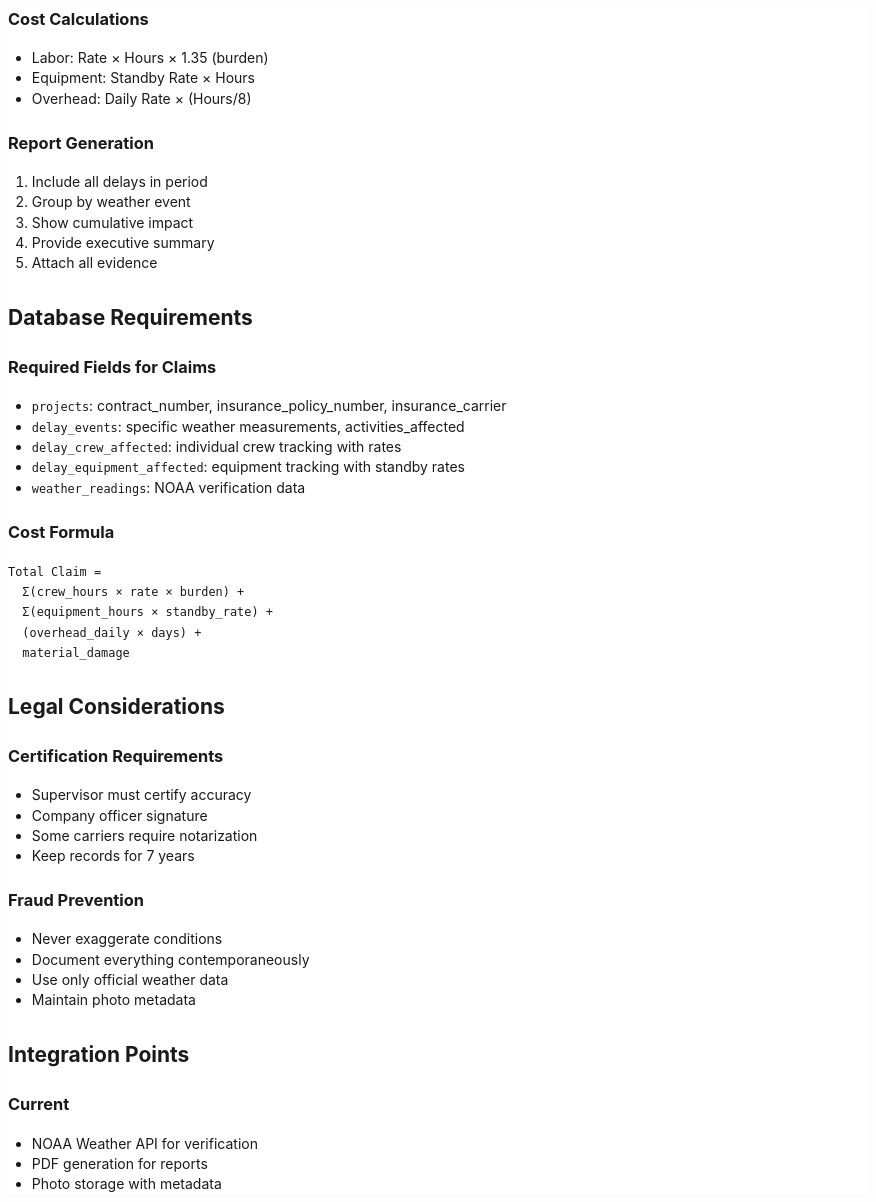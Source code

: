 ### Cost Calculations
- Labor: Rate × Hours × 1.35 (burden)
- Equipment: Standby Rate × Hours
- Overhead: Daily Rate × (Hours/8)

### Report Generation
1. Include all delays in period
2. Group by weather event
3. Show cumulative impact
4. Provide executive summary
5. Attach all evidence

## Database Requirements

### Required Fields for Claims
- `projects`: contract_number, insurance_policy_number, insurance_carrier
- `delay_events`: specific weather measurements, activities_affected
- `delay_crew_affected`: individual crew tracking with rates
- `delay_equipment_affected`: equipment tracking with standby rates
- `weather_readings`: NOAA verification data

### Cost Formula
```
Total Claim = 
  Σ(crew_hours × rate × burden) +
  Σ(equipment_hours × standby_rate) +
  (overhead_daily × days) +
  material_damage
```

## Legal Considerations

### Certification Requirements
- Supervisor must certify accuracy
- Company officer signature
- Some carriers require notarization
- Keep records for 7 years

### Fraud Prevention
- Never exaggerate conditions
- Document everything contemporaneously
- Use only official weather data
- Maintain photo metadata

## Integration Points

### Current
- NOAA Weather API for verification
- PDF generation for reports
- Photo storage with metadata
